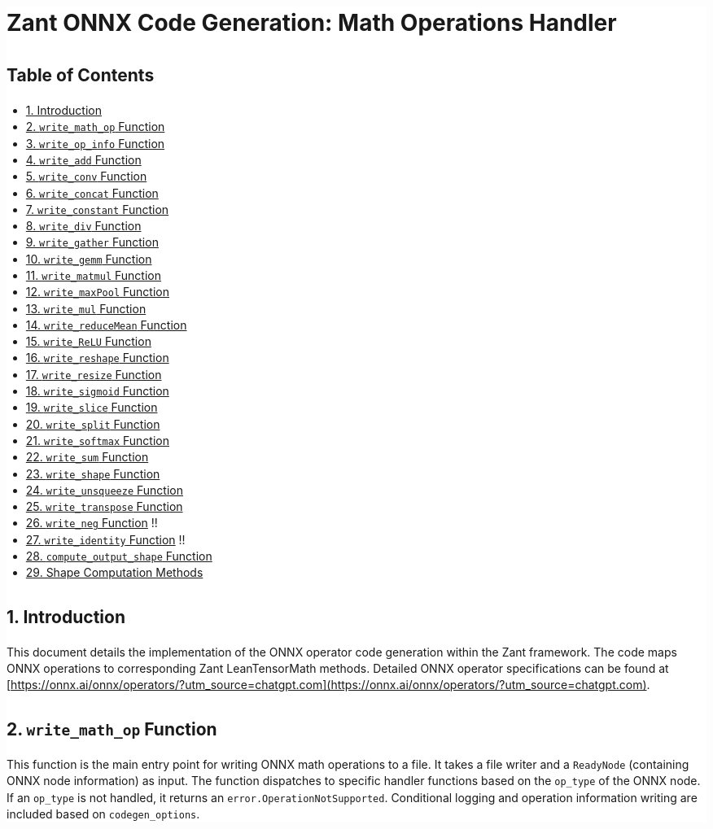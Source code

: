 # Zant ONNX Code Generation: Math Operations Handler

## Table of Contents

* [1. Introduction](#1-introduction)
* [2. `write_math_op` Function](#2-write_mathop-function)
* [3. `write_op_info` Function](#3-write-opinfo-function)
* [4. `write_add` Function](#4-write-add-function)
* [5. `write_conv` Function](#5-write-conv-function)
* [6. `write_concat` Function](#6-write-concat-function)
* [7. `write_constant` Function](#7-write-constant-function)
* [8. `write_div` Function](#8-write-div-function)
* [9. `write_gather` Function](#9-write-gather-function)
* [10. `write_gemm` Function](#10-write-gemm-function)
* [11. `write_matmul` Function](#11-write-matmul-function)
* [12. `write_maxPool` Function](#12-write-maxpool-function)
* [13. `write_mul` Function](#13-write-mul-function)
* [14. `write_reduceMean` Function](#14-write-reducemean-function)
* [15. `write_ReLU` Function](#15-write-relu-function)
* [16. `write_reshape` Function](#16-write-reshape-function)
* [17. `write_resize` Function](#17-write-resize-function) 
* [18. `write_sigmoid` Function](#18-write-sigmoid-function)
* [19. `write_slice` Function](#19-write-slice-function)
* [20. `write_split` Function](#20-write-split-function)
* [21. `write_softmax` Function](#21-write-softmax-function)
* [22. `write_sum` Function](#22-write-sum-function)
* [23. `write_shape` Function](#23-write-shape-function)
* [24. `write_unsqueeze` Function](#24-write-unsqueeze-function)
* [25. `write_transpose` Function](#25-write-transpose-function)
* [26. `write_neg` Function](#26-write-neg-function) !!
* [27. `write_identity` Function](#27-write-identity-function) !!
* [28. `compute_output_shape` Function](#28-compute-output-shape-function)
* [29. Shape Computation Methods](#29-shape-computation-methods)


<a name="1-introduction"></a>
## 1. Introduction

This document details the implementation of the ONNX operator code generation within the Zant framework.  The code maps ONNX operations to corresponding Zant LeanTensorMath methods.  Detailed ONNX operator specifications can be found at [https://onnx.ai/onnx/operators/?utm_source=chatgpt.com](https://onnx.ai/onnx/operators/?utm_source=chatgpt.com).


<a name="2-write-mathop-function"></a>
## 2. `write_math_op` Function

This function is the main entry point for writing ONNX math operations to a file. It takes a file writer and a `ReadyNode` (containing ONNX node information) as input.  The function dispatches to specific handler functions based on the `op_type` of the ONNX node. If an `op_type` is not handled, it returns an `error.OperationNotSupported`.  Conditional logging and operation information writing are included based on `codegen_options`.
